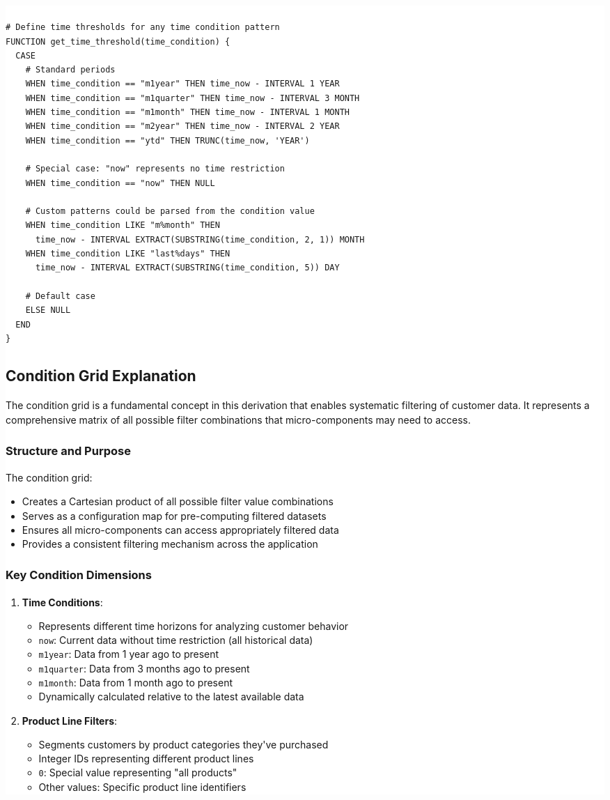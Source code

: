 ```NSQL

# Define time thresholds for any time condition pattern
FUNCTION get_time_threshold(time_condition) {
  CASE
    # Standard periods
    WHEN time_condition == "m1year" THEN time_now - INTERVAL 1 YEAR
    WHEN time_condition == "m1quarter" THEN time_now - INTERVAL 3 MONTH
    WHEN time_condition == "m1month" THEN time_now - INTERVAL 1 MONTH
    WHEN time_condition == "m2year" THEN time_now - INTERVAL 2 YEAR
    WHEN time_condition == "ytd" THEN TRUNC(time_now, 'YEAR')
    
    # Special case: "now" represents no time restriction
    WHEN time_condition == "now" THEN NULL
    
    # Custom patterns could be parsed from the condition value
    WHEN time_condition LIKE "m%month" THEN 
      time_now - INTERVAL EXTRACT(SUBSTRING(time_condition, 2, 1)) MONTH
    WHEN time_condition LIKE "last%days" THEN
      time_now - INTERVAL EXTRACT(SUBSTRING(time_condition, 5)) DAY
      
    # Default case
    ELSE NULL
  END
}
```

## Condition Grid Explanation

The condition grid is a fundamental concept in this derivation that enables systematic filtering of customer data. It represents a comprehensive matrix of all possible filter combinations that micro-components may need to access.

### Structure and Purpose

The condition grid:
- Creates a Cartesian product of all possible filter value combinations
- Serves as a configuration map for pre-computing filtered datasets
- Ensures all micro-components can access appropriately filtered data
- Provides a consistent filtering mechanism across the application

### Key Condition Dimensions

1. **Time Conditions**:
   - Represents different time horizons for analyzing customer behavior
   - `now`: Current data without time restriction (all historical data)
   - `m1year`: Data from 1 year ago to present
   - `m1quarter`: Data from 3 months ago to present
   - `m1month`: Data from 1 month ago to present
   - Dynamically calculated relative to the latest available data

2. **Product Line Filters**:
   - Segments customers by product categories they've purchased
   - Integer IDs representing different product lines
   - `0`: Special value representing "all products"
   - Other values: Specific product line identifiers
